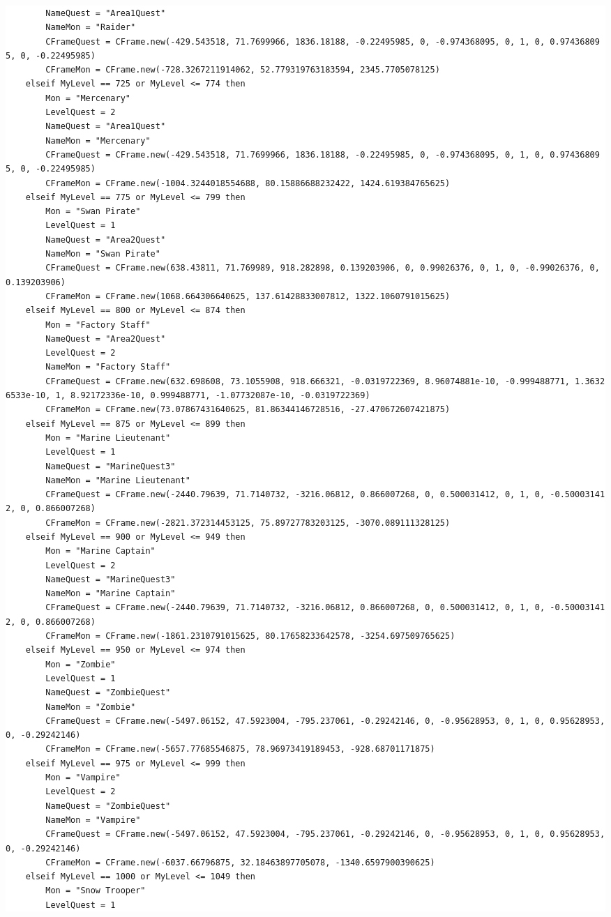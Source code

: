             NameQuest = "Area1Quest"
            NameMon = "Raider"
            CFrameQuest = CFrame.new(-429.543518, 71.7699966, 1836.18188, -0.22495985, 0, -0.974368095, 0, 1, 0, 0.974368095, 0, -0.22495985)
            CFrameMon = CFrame.new(-728.3267211914062, 52.779319763183594, 2345.7705078125)
        elseif MyLevel == 725 or MyLevel <= 774 then
            Mon = "Mercenary"
            LevelQuest = 2
            NameQuest = "Area1Quest"
            NameMon = "Mercenary"
            CFrameQuest = CFrame.new(-429.543518, 71.7699966, 1836.18188, -0.22495985, 0, -0.974368095, 0, 1, 0, 0.974368095, 0, -0.22495985)
            CFrameMon = CFrame.new(-1004.3244018554688, 80.15886688232422, 1424.619384765625)
        elseif MyLevel == 775 or MyLevel <= 799 then
            Mon = "Swan Pirate"
            LevelQuest = 1
            NameQuest = "Area2Quest"
            NameMon = "Swan Pirate"
            CFrameQuest = CFrame.new(638.43811, 71.769989, 918.282898, 0.139203906, 0, 0.99026376, 0, 1, 0, -0.99026376, 0, 0.139203906)
            CFrameMon = CFrame.new(1068.664306640625, 137.61428833007812, 1322.1060791015625)
        elseif MyLevel == 800 or MyLevel <= 874 then
            Mon = "Factory Staff"
            NameQuest = "Area2Quest"
            LevelQuest = 2
            NameMon = "Factory Staff"
            CFrameQuest = CFrame.new(632.698608, 73.1055908, 918.666321, -0.0319722369, 8.96074881e-10, -0.999488771, 1.36326533e-10, 1, 8.92172336e-10, 0.999488771, -1.07732087e-10, -0.0319722369)
            CFrameMon = CFrame.new(73.07867431640625, 81.86344146728516, -27.470672607421875)
        elseif MyLevel == 875 or MyLevel <= 899 then
            Mon = "Marine Lieutenant"
            LevelQuest = 1
            NameQuest = "MarineQuest3"
            NameMon = "Marine Lieutenant"
            CFrameQuest = CFrame.new(-2440.79639, 71.7140732, -3216.06812, 0.866007268, 0, 0.500031412, 0, 1, 0, -0.500031412, 0, 0.866007268)
            CFrameMon = CFrame.new(-2821.372314453125, 75.89727783203125, -3070.089111328125)
        elseif MyLevel == 900 or MyLevel <= 949 then
            Mon = "Marine Captain"
            LevelQuest = 2
            NameQuest = "MarineQuest3"
            NameMon = "Marine Captain"
            CFrameQuest = CFrame.new(-2440.79639, 71.7140732, -3216.06812, 0.866007268, 0, 0.500031412, 0, 1, 0, -0.500031412, 0, 0.866007268)
            CFrameMon = CFrame.new(-1861.2310791015625, 80.17658233642578, -3254.697509765625)
        elseif MyLevel == 950 or MyLevel <= 974 then
            Mon = "Zombie"
            LevelQuest = 1
            NameQuest = "ZombieQuest"
            NameMon = "Zombie"
            CFrameQuest = CFrame.new(-5497.06152, 47.5923004, -795.237061, -0.29242146, 0, -0.95628953, 0, 1, 0, 0.95628953, 0, -0.29242146)
            CFrameMon = CFrame.new(-5657.77685546875, 78.96973419189453, -928.68701171875)
        elseif MyLevel == 975 or MyLevel <= 999 then
            Mon = "Vampire"
            LevelQuest = 2
            NameQuest = "ZombieQuest"
            NameMon = "Vampire"
            CFrameQuest = CFrame.new(-5497.06152, 47.5923004, -795.237061, -0.29242146, 0, -0.95628953, 0, 1, 0, 0.95628953, 0, -0.29242146)
            CFrameMon = CFrame.new(-6037.66796875, 32.18463897705078, -1340.6597900390625)
        elseif MyLevel == 1000 or MyLevel <= 1049 then
            Mon = "Snow Trooper"
            LevelQuest = 1